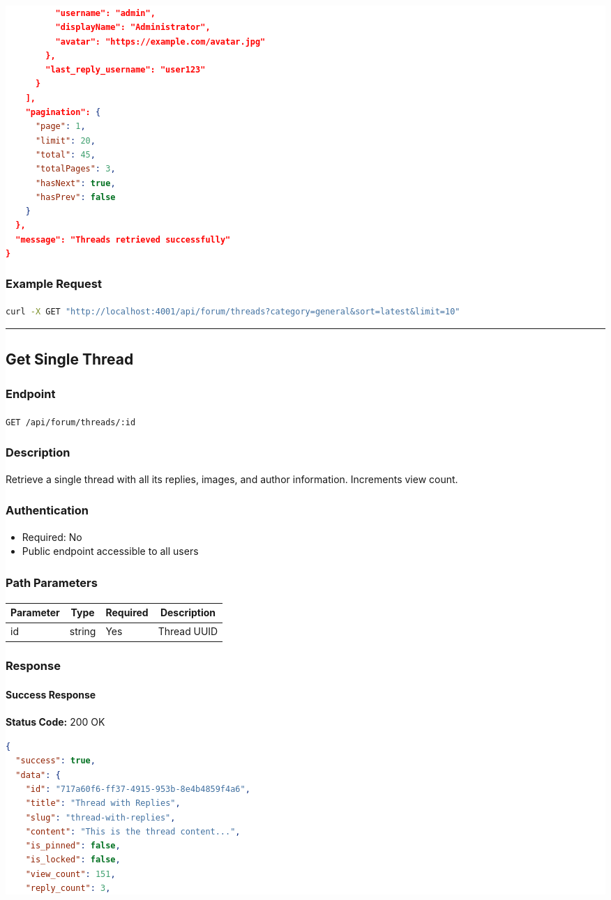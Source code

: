```json
          "username": "admin",
          "displayName": "Administrator",
          "avatar": "https://example.com/avatar.jpg"
        },
        "last_reply_username": "user123"
      }
    ],
    "pagination": {
      "page": 1,
      "limit": 20,
      "total": 45,
      "totalPages": 3,
      "hasNext": true,
      "hasPrev": false
    }
  },
  "message": "Threads retrieved successfully"
}
```

### Example Request
```bash
curl -X GET "http://localhost:4001/api/forum/threads?category=general&sort=latest&limit=10"
```

---

## Get Single Thread

### Endpoint
`GET /api/forum/threads/:id`

### Description
Retrieve a single thread with all its replies, images, and author information. Increments view count.

### Authentication
- Required: No
- Public endpoint accessible to all users

### Path Parameters
| Parameter | Type | Required | Description |
|-----------|------|----------|-------------|
| id | string | Yes | Thread UUID |

### Response

#### Success Response
**Status Code:** 200 OK
```json
{
  "success": true,
  "data": {
    "id": "717a60f6-ff37-4915-953b-8e4b4859f4a6",
    "title": "Thread with Replies",
    "slug": "thread-with-replies",
    "content": "This is the thread content...",
    "is_pinned": false,
    "is_locked": false,
    "view_count": 151,
    "reply_count": 3,
```
